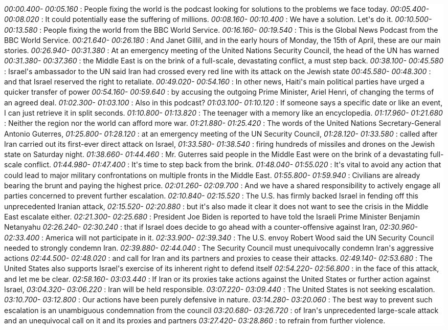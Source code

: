 *00:00.400- 00:05.160* :  People fixing the world is the podcast looking for solutions to the problems we face today.
*00:05.400- 00:08.020* :  It could potentially ease the suffering of millions.
*00:08.160- 00:10.400* :  We have a solution. Let's do it.
*00:10.500- 00:13.580* :  People fixing the world from the BBC World Service.
*00:16.160- 00:19.540* :  This is the Global News Podcast from the BBC World Service.
*00:21.640- 00:26.180* :  And Janet Gillil, and in the early hours of Monday, the 15th of April, these are our main stories.
*00:26.940- 00:31.380* :  At an emergency meeting of the United Nations Security Council, the head of the UN has warned
*00:31.380- 00:37.360* :  the Middle East is on the brink of a full-scale, devastating conflict, a must step back.
*00:38.100- 00:45.580* :  Israel's ambassador to the UN said Iran had crossed every red line with its attack on the Jewish state
*00:45.580- 00:48.300* :  and that Israel reserved the right to retaliate.
*00:49.020- 00:54.160* :  In other news, Haiti's main political parties have urged a quicker transfer of power
*00:54.160- 00:59.640* :  by accusing the outgoing Prime Minister, Ariel Henri, of changing the terms of an agreed deal.
*01:02.300- 01:03.100* :  Also in this podcast?
*01:03.100- 01:10.120* :  If someone says a specific date or like an event, I can just retrieve it in split seconds.
*01:10.800- 01:13.820* :  The teenager with a memory like an encyclopedia.
*01:17.960- 01:21.680* :  Neither the region nor the world can afford more war.
*01:21.880- 01:25.420* :  The words of the United Nations Secretary-General Antonio Guterres,
*01:25.800- 01:28.120* :  at an emergency meeting of the UN Security Council,
*01:28.120- 01:33.580* :  called after Iran carried out its first-ever direct attack on Israel,
*01:33.580- 01:38.540* :  firing hundreds of missiles and drones on the Jewish state on Saturday night.
*01:38.660- 01:44.460* :  Mr. Guterres said people in the Middle East were on the brink of a devastating full-scale conflict.
*01:44.980- 01:47.400* :  It's time to step back from the brink.
*01:48.040- 01:55.020* :  It's vital to avoid any action that could lead to major military confrontations on multiple fronts in the Middle East.
*01:55.800- 01:59.940* :  Civilians are already bearing the brunt and paying the highest price.
*02:01.260- 02:09.700* :  And we have a shared responsibility to actively engage all parties concerned to prevent further escalation.
*02:10.840- 02:15.520* :  The U.S. has firmly backed Israel in fending off this unprecedented Iranian attack,
*02:15.520- 02:20.880* :  but it's also made it clear it does not want to see the crisis in the Middle East escalate either.
*02:21.300- 02:25.680* :  President Joe Biden is reported to have told the Israeli Prime Minister Benjamin Netanyahu
*02:26.240- 02:30.240* :  that if Israel does decide to go ahead with a counter-offensive against Iran,
*02:30.960- 02:33.400* :  America will not participate in it.
*02:33.900- 02:39.340* :  The U.S. envoy Robert Wood said the UN Security Council needed to strongly condemn Iran.
*02:39.880- 02:44.040* :  The Security Council must unequivocally condemn Iran's aggressive actions
*02:44.500- 02:48.020* :  and call for Iran and its partners and proxies to cease their attacks.
*02:49.140- 02:53.680* :  The United States also supports Israel's exercise of its inherent right to defend itself
*02:54.220- 02:56.800* :  in the face of this attack, and let me be clear.
*02:58.160- 03:03.440* :  If Iran or its proxies take actions against the United States or further action against Israel,
*03:04.320- 03:06.220* :  Iran will be held responsible.
*03:07.220- 03:09.440* :  The United States is not seeking escalation.
*03:10.700- 03:12.800* :  Our actions have been purely defensive in nature.
*03:14.280- 03:20.060* :  The best way to prevent such escalation is an unambiguous condemnation from the council
*03:20.680- 03:26.720* :  of Iran's unprecedented large-scale attack and an unequivocal call on it and its proxies and partners
*03:27.420- 03:28.860* :  to refrain from further violence.